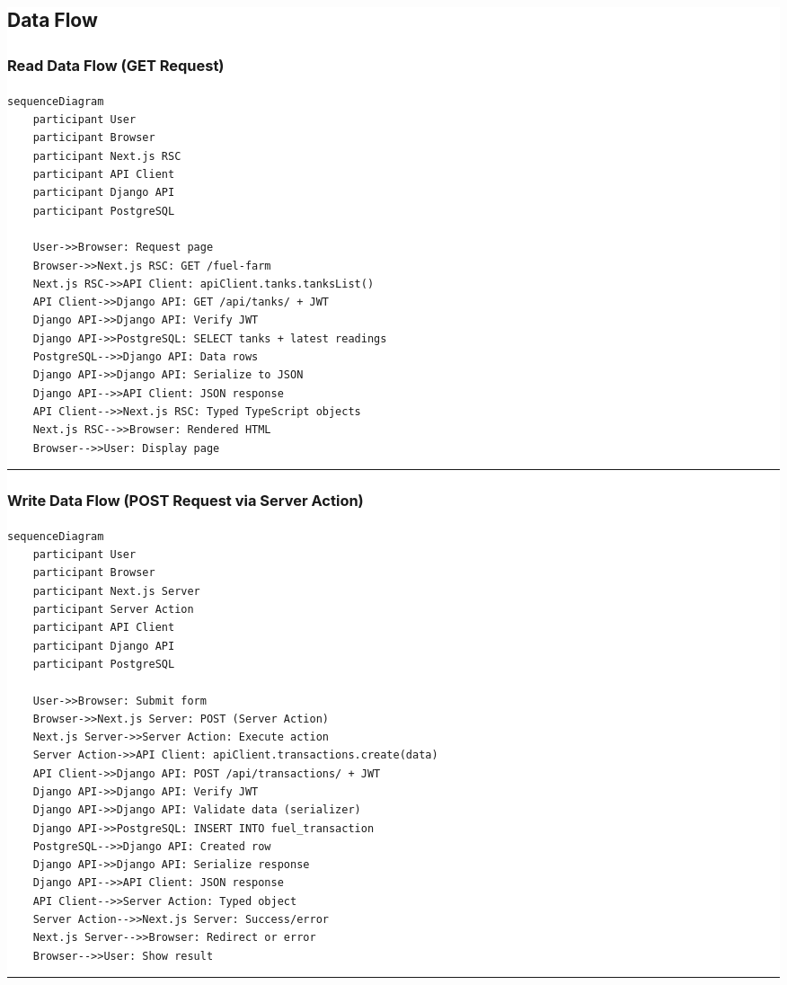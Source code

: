 
## Data Flow

### Read Data Flow (GET Request)

```mermaid
sequenceDiagram
    participant User
    participant Browser
    participant Next.js RSC
    participant API Client
    participant Django API
    participant PostgreSQL

    User->>Browser: Request page
    Browser->>Next.js RSC: GET /fuel-farm
    Next.js RSC->>API Client: apiClient.tanks.tanksList()
    API Client->>Django API: GET /api/tanks/ + JWT
    Django API->>Django API: Verify JWT
    Django API->>PostgreSQL: SELECT tanks + latest readings
    PostgreSQL-->>Django API: Data rows
    Django API->>Django API: Serialize to JSON
    Django API-->>API Client: JSON response
    API Client-->>Next.js RSC: Typed TypeScript objects
    Next.js RSC-->>Browser: Rendered HTML
    Browser-->>User: Display page
```

---

### Write Data Flow (POST Request via Server Action)

```mermaid
sequenceDiagram
    participant User
    participant Browser
    participant Next.js Server
    participant Server Action
    participant API Client
    participant Django API
    participant PostgreSQL

    User->>Browser: Submit form
    Browser->>Next.js Server: POST (Server Action)
    Next.js Server->>Server Action: Execute action
    Server Action->>API Client: apiClient.transactions.create(data)
    API Client->>Django API: POST /api/transactions/ + JWT
    Django API->>Django API: Verify JWT
    Django API->>Django API: Validate data (serializer)
    Django API->>PostgreSQL: INSERT INTO fuel_transaction
    PostgreSQL-->>Django API: Created row
    Django API->>Django API: Serialize response
    Django API-->>API Client: JSON response
    API Client-->>Server Action: Typed object
    Server Action-->>Next.js Server: Success/error
    Next.js Server-->>Browser: Redirect or error
    Browser-->>User: Show result
```

---
